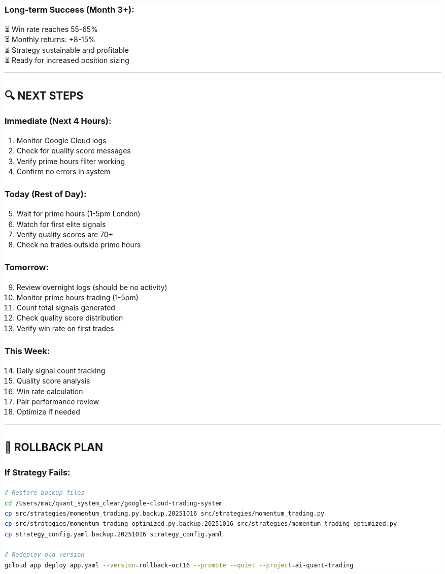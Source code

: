 ### Long-term Success (Month 3+):
⏳ Win rate reaches 55-65%  
⏳ Monthly returns: +8-15%  
⏳ Strategy sustainable and profitable  
⏳ Ready for increased position sizing  

---

## 🔍 NEXT STEPS

### Immediate (Next 4 Hours):
1. Monitor Google Cloud logs
2. Check for quality score messages
3. Verify prime hours filter working
4. Confirm no errors in system

### Today (Rest of Day):
5. Wait for prime hours (1-5pm London)
6. Watch for first elite signals
7. Verify quality scores are 70+
8. Check no trades outside prime hours

### Tomorrow:
9. Review overnight logs (should be no activity)
10. Monitor prime hours trading (1-5pm)
11. Count total signals generated
12. Check quality score distribution
13. Verify win rate on first trades

### This Week:
14. Daily signal count tracking
15. Quality score analysis
16. Win rate calculation
17. Pair performance review
18. Optimize if needed

---

## 🚨 ROLLBACK PLAN

### If Strategy Fails:
```bash
# Restore backup files
cd /Users/mac/quant_system_clean/google-cloud-trading-system
cp src/strategies/momentum_trading.py.backup.20251016 src/strategies/momentum_trading.py
cp src/strategies/momentum_trading_optimized.py.backup.20251016 src/strategies/momentum_trading_optimized.py
cp strategy_config.yaml.backup.20251016 strategy_config.yaml

# Redeploy old version
gcloud app deploy app.yaml --version=rollback-oct16 --promote --quiet --project=ai-quant-trading
```
